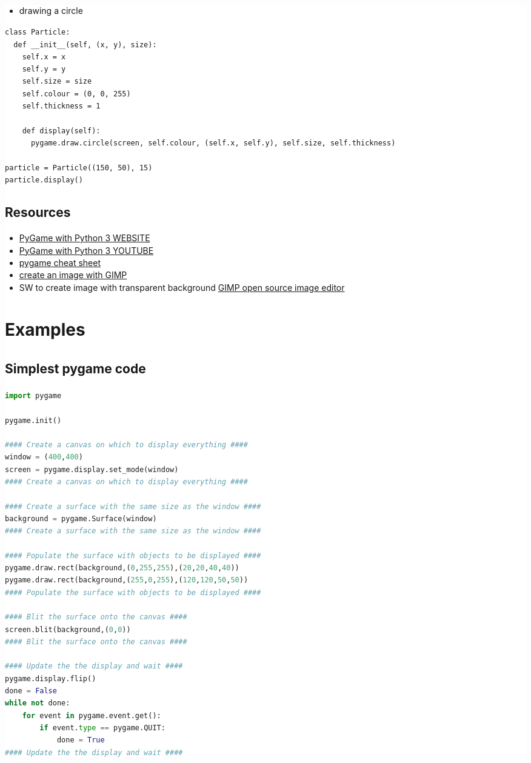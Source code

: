 - drawing a circle
```
class Particle:
  def __init__(self, (x, y), size):
    self.x = x
    self.y = y
    self.size = size
    self.colour = (0, 0, 255)
    self.thickness = 1

    def display(self):
      pygame.draw.circle(screen, self.colour, (self.x, self.y), self.size, self.thickness)

particle = Particle((150, 50), 15)
particle.display()
```

## Resources
- [PyGame with Python 3 WEBSITE](https://pythonprogramming.net/pygame-python-3-part-1-intro/)
- [PyGame with Python 3 YOUTUBE](https://www.youtube.com/watch?list=PLQVvvaa0QuDdLkP8MrOXLe_rKuf6r80KO&v=ujOTNg17LjI&feature=emb_title)
- [pygame cheat sheet](pygame-cheatsheet.pdf)
- [create an image with GIMP](https://www.youtube.com/watch?v=5myI73oFvAA)
- SW to create image with transparent background
[GIMP open source image editor](https://www.gimp.org/)


# Examples

## Simplest pygame code
```python
import pygame

pygame.init()

#### Create a canvas on which to display everything ####
window = (400,400)
screen = pygame.display.set_mode(window)
#### Create a canvas on which to display everything ####

#### Create a surface with the same size as the window ####
background = pygame.Surface(window)
#### Create a surface with the same size as the window ####

#### Populate the surface with objects to be displayed ####
pygame.draw.rect(background,(0,255,255),(20,20,40,40))
pygame.draw.rect(background,(255,0,255),(120,120,50,50))
#### Populate the surface with objects to be displayed ####

#### Blit the surface onto the canvas ####
screen.blit(background,(0,0))
#### Blit the surface onto the canvas ####

#### Update the the display and wait ####
pygame.display.flip()
done = False
while not done:
    for event in pygame.event.get():
        if event.type == pygame.QUIT:
            done = True
#### Update the the display and wait ####

```